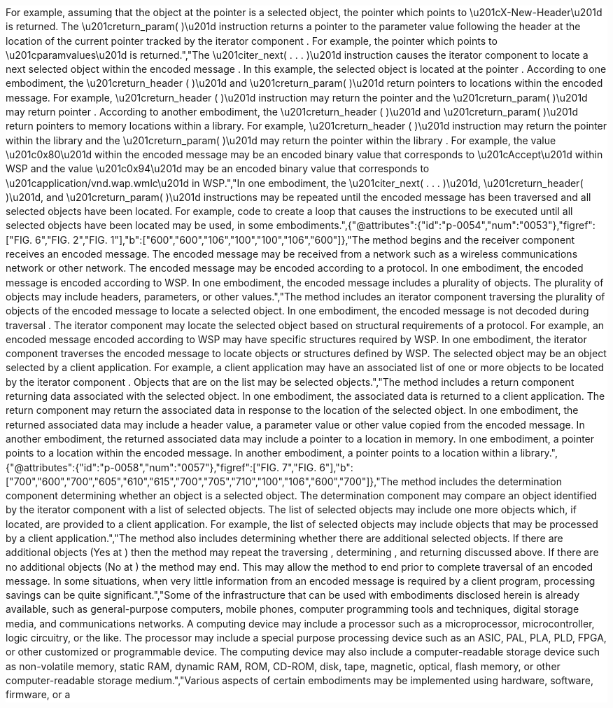 For example, assuming that the object at the pointer  is a selected object, the pointer  which points to \u201cX-New-Header\u201d is returned. The \u201creturn_param( )\u201d instruction returns a pointer to the parameter value following the header at the location of the current pointer tracked by the iterator component . For example, the pointer  which points to \u201cparamvalues\u201d is returned.","The \u201citer_next( . . . )\u201d instruction causes the iterator component  to locate a next selected object within the encoded message . In this example, the selected object is located at the pointer . According to one embodiment, the \u201creturn_header ( )\u201d and \u201creturn_param( )\u201d return pointers to locations within the encoded message. For example, \u201creturn_header ( )\u201d instruction may return the pointer  and the \u201creturn_param( )\u201d may return pointer . According to another embodiment, the \u201creturn_header ( )\u201d and \u201creturn_param( )\u201d return pointers to memory locations within a library. For example, \u201creturn_header ( )\u201d instruction may return the pointer  within the library  and the \u201creturn_param( )\u201d may return the pointer  within the library . For example, the value \u201c0x80\u201d within the encoded message  may be an encoded binary value that corresponds to \u201cAccept\u201d within WSP and the value \u201c0x94\u201d may be an encoded binary value that corresponds to \u201capplication\/vnd.wap.wmlc\u201d in WSP.","In one embodiment, the \u201citer_next( . . . )\u201d, \u201creturn_header( )\u201d, and \u201creturn_param( )\u201d instructions may be repeated until the encoded message  has been traversed and all selected objects have been located. For example, code to create a loop that causes the instructions to be executed until all selected objects have been located may be used, in some embodiments.",{"@attributes":{"id":"p-0054","num":"0053"},"figref":["FIG. 6","FIG. 2","FIG. 1"],"b":["600","600","106","100","100","106","600"]},"The method  begins and the receiver component  receives  an encoded message. The encoded message may be received  from a network such as a wireless communications network or other network. The encoded message may be encoded according to a protocol. In one embodiment, the encoded message is encoded according to WSP. In one embodiment, the encoded message includes a plurality of objects. The plurality of objects may include headers, parameters, or other values.","The method  includes an iterator component  traversing  the plurality of objects of the encoded message to locate a selected object. In one embodiment, the encoded message is not decoded during traversal . The iterator component  may locate the selected object based on structural requirements of a protocol. For example, an encoded message encoded according to WSP may have specific structures required by WSP. In one embodiment, the iterator component  traverses  the encoded message to locate objects or structures defined by WSP. The selected object may be an object selected by a client application. For example, a client application may have an associated list of one or more objects to be located by the iterator component . Objects that are on the list may be selected objects.","The method  includes a return component  returning  data associated with the selected object. In one embodiment, the associated data is returned  to a client application. The return component  may return  the associated data in response to the location of the selected object. In one embodiment, the returned  associated data may include a header value, a parameter value or other value copied from the encoded message. In another embodiment, the returned  associated data may include a pointer to a location in memory. In one embodiment, a pointer points to a location within the encoded message. In another embodiment, a pointer points to a location within a library.",{"@attributes":{"id":"p-0058","num":"0057"},"figref":["FIG. 7","FIG. 6"],"b":["700","600","700","605","610","615","700","705","710","100","106","600","700"]},"The method  includes the determination component  determining  whether an object is a selected object. The determination component  may compare an object identified by the iterator component  with a list of selected objects. The list of selected objects may include one more objects which, if located, are provided to a client application. For example, the list of selected objects may include objects that may be processed by a client application.","The method  also includes determining  whether there are additional selected objects. If there are additional objects (Yes at ) then the method  may repeat the traversing , determining , and returning  discussed above. If there are no additional objects (No at ) the method  may end. This may allow the method to end prior to complete traversal of an encoded message. In some situations, when very little information from an encoded message is required by a client program, processing savings can be quite significant.","Some of the infrastructure that can be used with embodiments disclosed herein is already available, such as general-purpose computers, mobile phones, computer programming tools and techniques, digital storage media, and communications networks. A computing device may include a processor such as a microprocessor, microcontroller, logic circuitry, or the like. The processor may include a special purpose processing device such as an ASIC, PAL, PLA, PLD, FPGA, or other customized or programmable device. The computing device may also include a computer-readable storage device such as non-volatile memory, static RAM, dynamic RAM, ROM, CD-ROM, disk, tape, magnetic, optical, flash memory, or other computer-readable storage medium.","Various aspects of certain embodiments may be implemented using hardware, software, firmware, or a